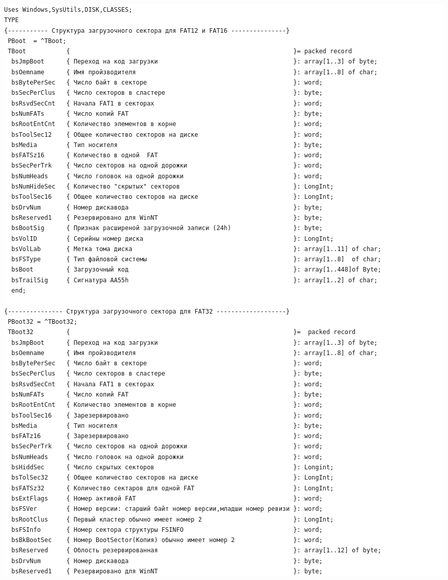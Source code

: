     Uses Windows,SysUtils,DISK,CLASSES;
    TYPE
    {----------- Структура загрузочного сектора для FAT12 и FAT16 ---------------}
     PBoot  = ^TBoot;
     TBoot           {                                                             }= packed record
      bsJmpBoot      { Переход на код загрузки                                     }: array[1..3] of byte;
      bsOemname      { Имя пройзводителя                                           }: array[1..8] of char;
      bsBytePerSec   { Число байт в секторе                                        }: word;
      bsSecPerClus   { Число секторов в сластере                                   }: byte;
      bsRsvdSecCnt   { Начала FAT1 в секторах                                      }: word;
      bsNumFATs      { Число копий FAT                                             }: byte;
      bsRootEntCnt   { Количество элементов в корне                                }: word;
      bsToolSec12    { Общее количество секторов на диске                          }: word;
      bsMedia        { Тип носителя                                                }: byte;
      bsFATSz16      { Количество в одной  FAT                                     }: word;
      bsSecPerTrk    { Число секторов на одной дорожки                             }: word;
      bsNumHeads     { Число головок на одной дорожки                              }: word;
      bsNumHideSec   { Количество "скрытых" секторов                               }: LongInt;
      bsToolSec16    { Общее количество секторов на диске                          }: LongInt;
      bsDrvNum       { Номер дискавода                                             }: byte;
      bsReserved1    { Резервировано для WinNT                                     }: byte;
      bsBootSig      { Признак расширеной загрузочной записи (24h)                 }: byte;
      bsVolID        { Серийны номер диска                                         }: LongInt;
      bsVolLab       { Метка тома диска                                            }: array[1..11] of char;
      bsFSType       { Тип файловой системы                                        }: array[1..8]  of char;
      bsBoot         { Загрузочный код                                             }: array[1..448]of Byte;
      bsTrailSig     { Сигнатура AA55h                                             }: array[1..2] of char;
      end;
     
    {--------------- Структура загрузочного сектора для FAT32 -------------------}
     PBoot32 = ^TBoot32;
     TBoot32         {                                                             }=  packed record
      bsJmpBoot      { Переход на код загрузки                                     }: array[1..3] of byte;
      bsOemname      { Имя пройзводителя                                           }: array[1..8] of char;
      bsBytePerSec   { Число байт в секторе                                        }: word;
      bsSecPerClus   { Число секторов в сластере                                   }: byte;
      bsRsvdSecCnt   { Начала FAT1 в секторах                                      }: word;
      bsNumFATs      { Число копий FAT                                             }: byte;
      bsRootEntCnt   { Количество элементов в корне                                }: word;
      bsToolSec16    { Зарезервировано                                             }: word;
      bsMedia        { Тип носителя                                                }: byte;
      bsFATz16       { Зарезервировано                                             }: word;
      bsSecPerTrk    { Число секторов на одной дорожки                             }: word;
      bsNumHeads     { Число головок на одной дорожки                              }: word;
      bsHiddSec      { Число скрытых секторов                                      }: Longint;
      bsTolSec32     { Общее количество секторов на диске                          }: LongInt;
      bsFATSz32      { Количество сектаров для одной FAT                           }: LongInt;
      bsExtFlags     { Номер активой FAT                                           }: word;
      bsFSVer        { Номер версии: старший байт номер версии,младши номер ревизи }: word;
      bsRootClus     { Первый кластер обычно имеет номер 2                         }: LongInt;
      bsFSInfo       { Номер сектора структуры FSINFO                              }: word;
      bsBkBootSec    { Номер BootSector(Копия) обычно имеет номер 2                }: word;
      bsReserved     { Облость резервированная                                     }: array[1..12] of byte;
      bsDrvNum       { Номер дискавода                                             }: byte;
      bsReserved1    { Резервировано для WinNT                                     }: byte;